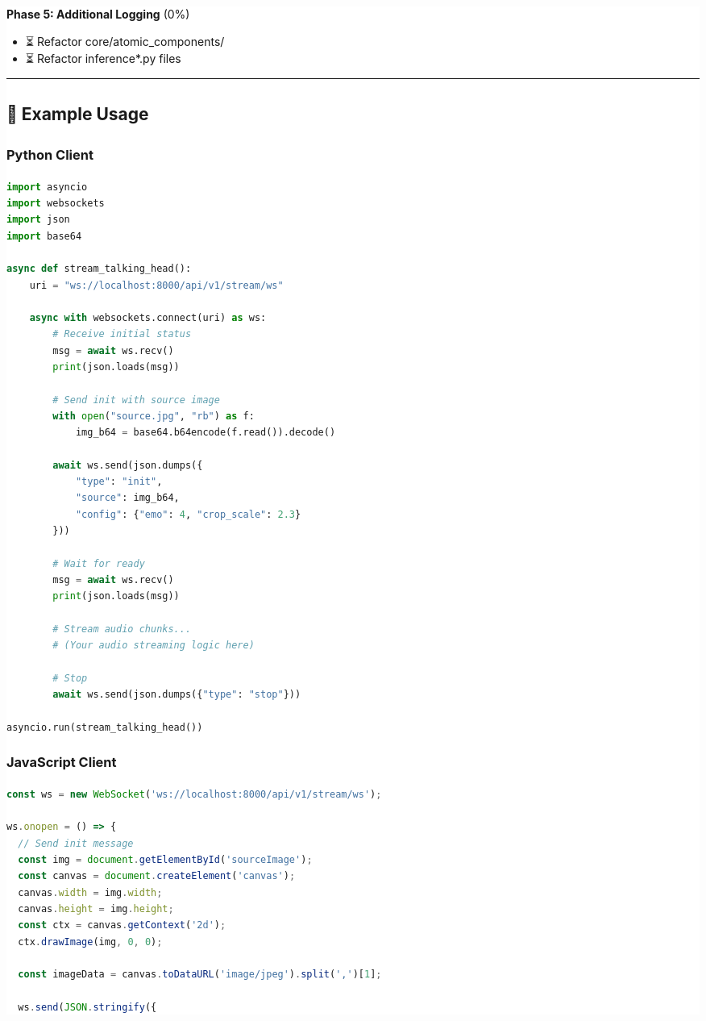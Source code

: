 **Phase 5: Additional Logging** (0%)
- ⏳ Refactor core/atomic_components/
- ⏳ Refactor inference*.py files

---

## 🎨 Example Usage

### Python Client

```python
import asyncio
import websockets
import json
import base64

async def stream_talking_head():
    uri = "ws://localhost:8000/api/v1/stream/ws"

    async with websockets.connect(uri) as ws:
        # Receive initial status
        msg = await ws.recv()
        print(json.loads(msg))

        # Send init with source image
        with open("source.jpg", "rb") as f:
            img_b64 = base64.b64encode(f.read()).decode()

        await ws.send(json.dumps({
            "type": "init",
            "source": img_b64,
            "config": {"emo": 4, "crop_scale": 2.3}
        }))

        # Wait for ready
        msg = await ws.recv()
        print(json.loads(msg))

        # Stream audio chunks...
        # (Your audio streaming logic here)

        # Stop
        await ws.send(json.dumps({"type": "stop"}))

asyncio.run(stream_talking_head())
```

### JavaScript Client

```javascript
const ws = new WebSocket('ws://localhost:8000/api/v1/stream/ws');

ws.onopen = () => {
  // Send init message
  const img = document.getElementById('sourceImage');
  const canvas = document.createElement('canvas');
  canvas.width = img.width;
  canvas.height = img.height;
  const ctx = canvas.getContext('2d');
  ctx.drawImage(img, 0, 0);

  const imageData = canvas.toDataURL('image/jpeg').split(',')[1];

  ws.send(JSON.stringify({
```